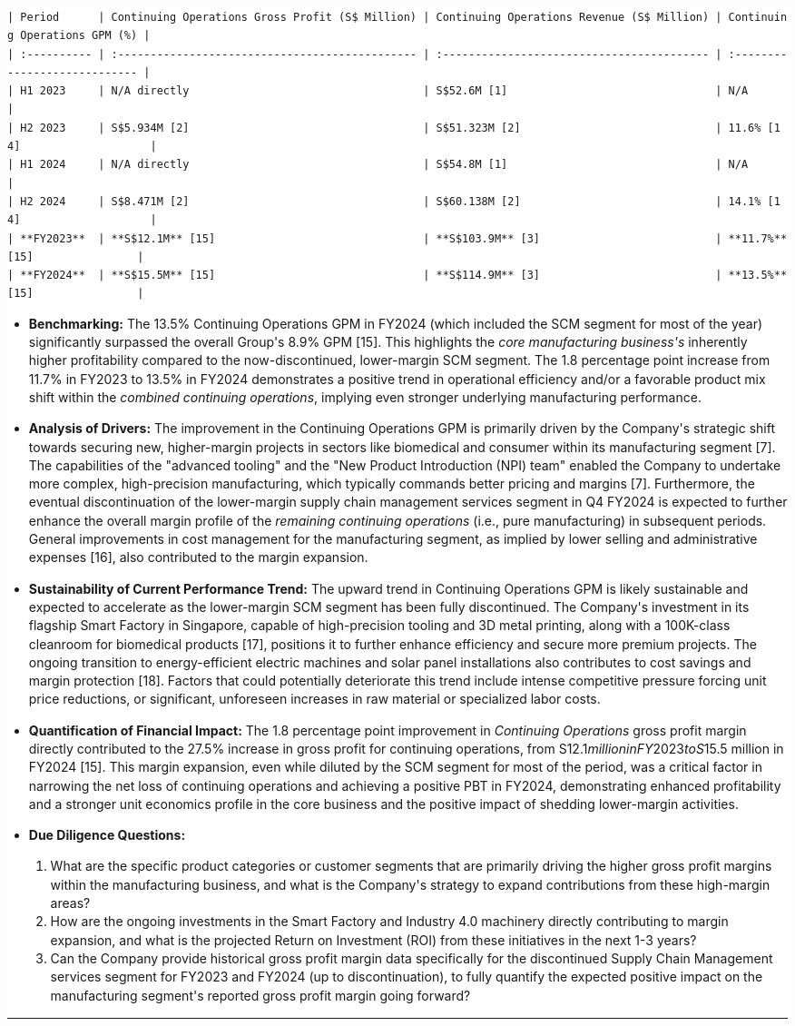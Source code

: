     | Period      | Continuing Operations Gross Profit (S$ Million) | Continuing Operations Revenue (S$ Million) | Continuing Operations GPM (%) |
    | :---------- | :---------------------------------------------- | :----------------------------------------- | :---------------------------- |
    | H1 2023     | N/A directly                                    | S$52.6M [1]                                | N/A                           |
    | H2 2023     | S$5.934M [2]                                    | S$51.323M [2]                              | 11.6% [14]                    |
    | H1 2024     | N/A directly                                    | S$54.8M [1]                                | N/A                           |
    | H2 2024     | S$8.471M [2]                                    | S$60.138M [2]                              | 14.1% [14]                    |
    | **FY2023**  | **S$12.1M** [15]                                | **S$103.9M** [3]                           | **11.7%** [15]                |
    | **FY2024**  | **S$15.5M** [15]                                | **S$114.9M** [3]                           | **13.5%** [15]                |

*   **Benchmarking:** The 13.5% Continuing Operations GPM in FY2024 (which included the SCM segment for most of the year) significantly surpassed the overall Group's 8.9% GPM [15]. This highlights the *core manufacturing business's* inherently higher profitability compared to the now-discontinued, lower-margin SCM segment. The 1.8 percentage point increase from 11.7% in FY2023 to 13.5% in FY2024 demonstrates a positive trend in operational efficiency and/or a favorable product mix shift within the *combined continuing operations*, implying even stronger underlying manufacturing performance.

*   **Analysis of Drivers:** The improvement in the Continuing Operations GPM is primarily driven by the Company's strategic shift towards securing new, higher-margin projects in sectors like biomedical and consumer within its manufacturing segment [7]. The capabilities of the "advanced tooling" and the "New Product Introduction (NPI) team" enabled the Company to undertake more complex, high-precision manufacturing, which typically commands better pricing and margins [7]. Furthermore, the eventual discontinuation of the lower-margin supply chain management services segment in Q4 FY2024 is expected to further enhance the overall margin profile of the *remaining continuing operations* (i.e., pure manufacturing) in subsequent periods. General improvements in cost management for the manufacturing segment, as implied by lower selling and administrative expenses [16], also contributed to the margin expansion.

*   **Sustainability of Current Performance Trend:** The upward trend in Continuing Operations GPM is likely sustainable and expected to accelerate as the lower-margin SCM segment has been fully discontinued. The Company's investment in its flagship Smart Factory in Singapore, capable of high-precision tooling and 3D metal printing, along with a 100K-class cleanroom for biomedical products [17], positions it to further enhance efficiency and secure more premium projects. The ongoing transition to energy-efficient electric machines and solar panel installations also contributes to cost savings and margin protection [18]. Factors that could potentially deteriorate this trend include intense competitive pressure forcing unit price reductions, or significant, unforeseen increases in raw material or specialized labor costs.

*   **Quantification of Financial Impact:** The 1.8 percentage point improvement in *Continuing Operations* gross profit margin directly contributed to the 27.5% increase in gross profit for continuing operations, from S$12.1 million in FY2023 to S$15.5 million in FY2024 [15]. This margin expansion, even while diluted by the SCM segment for most of the period, was a critical factor in narrowing the net loss of continuing operations and achieving a positive PBT in FY2024, demonstrating enhanced profitability and a stronger unit economics profile in the core business and the positive impact of shedding lower-margin activities.

*   **Due Diligence Questions:**
    1.  What are the specific product categories or customer segments that are primarily driving the higher gross profit margins within the manufacturing business, and what is the Company's strategy to expand contributions from these high-margin areas?
    2.  How are the ongoing investments in the Smart Factory and Industry 4.0 machinery directly contributing to margin expansion, and what is the projected Return on Investment (ROI) from these initiatives in the next 1-3 years?
    3.  Can the Company provide historical gross profit margin data specifically for the discontinued Supply Chain Management services segment for FY2023 and FY2024 (up to discontinuation), to fully quantify the expected positive impact on the manufacturing segment's reported gross profit margin going forward?

---